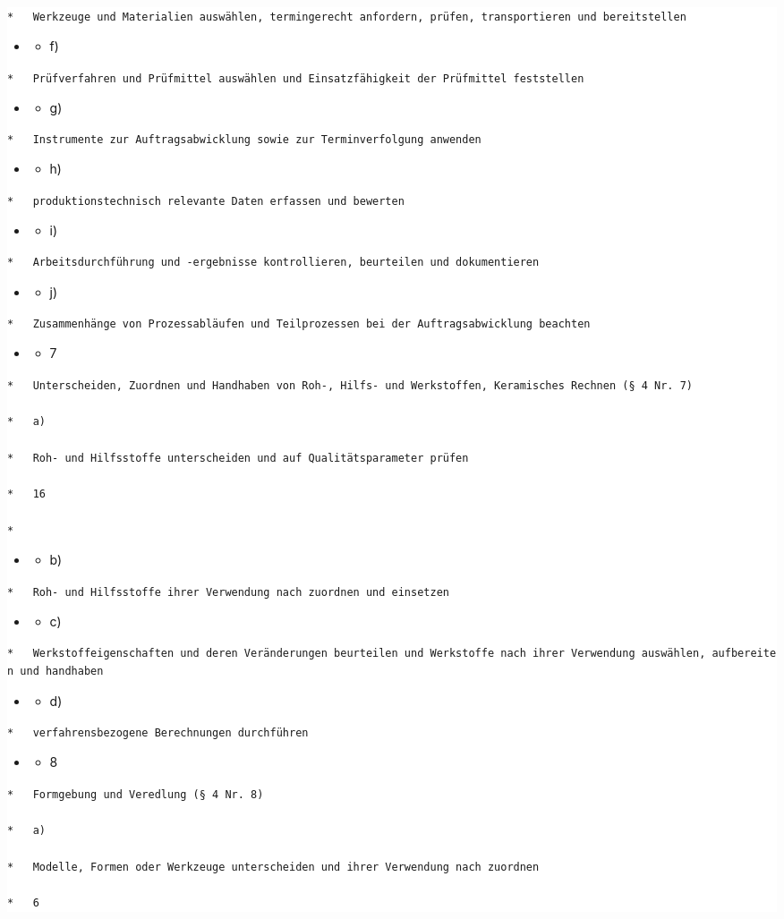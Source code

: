     *   Werkzeuge und Materialien auswählen, termingerecht anfordern, prüfen, transportieren und bereitstellen


*    *   f)

    *   Prüfverfahren und Prüfmittel auswählen und Einsatzfähigkeit der Prüfmittel feststellen


*    *   g)

    *   Instrumente zur Auftragsabwicklung sowie zur Terminverfolgung anwenden


*    *   h)

    *   produktionstechnisch relevante Daten erfassen und bewerten


*    *   i)

    *   Arbeitsdurchführung und -ergebnisse kontrollieren, beurteilen und dokumentieren


*    *   j)

    *   Zusammenhänge von Prozessabläufen und Teilprozessen bei der Auftragsabwicklung beachten


*    *   7

    *   Unterscheiden, Zuordnen und Handhaben von Roh-, Hilfs- und Werkstoffen, Keramisches Rechnen (§ 4 Nr. 7)

    *   a)

    *   Roh- und Hilfsstoffe unterscheiden und auf Qualitätsparameter prüfen

    *   16

    *

*    *   b)

    *   Roh- und Hilfsstoffe ihrer Verwendung nach zuordnen und einsetzen


*    *   c)

    *   Werkstoffeigenschaften und deren Veränderungen beurteilen und Werkstoffe nach ihrer Verwendung auswählen, aufbereiten und handhaben


*    *   d)

    *   verfahrensbezogene Berechnungen durchführen


*    *   8

    *   Formgebung und Veredlung (§ 4 Nr. 8)

    *   a)

    *   Modelle, Formen oder Werkzeuge unterscheiden und ihrer Verwendung nach zuordnen

    *   6
